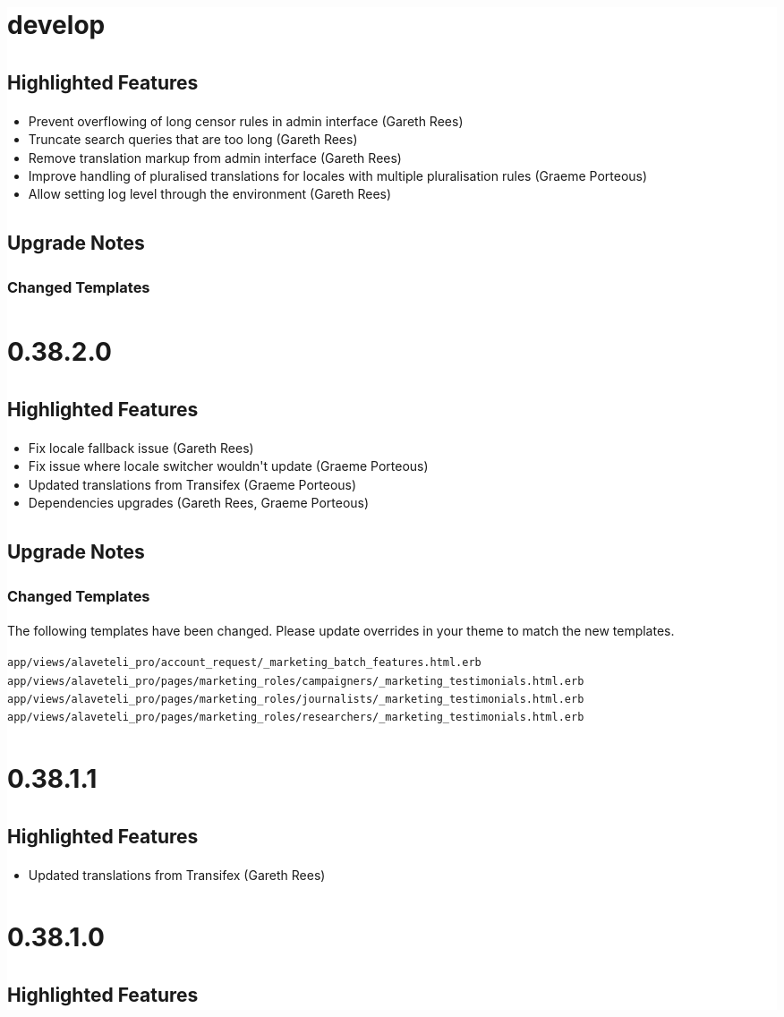# develop

## Highlighted Features

* Prevent overflowing of long censor rules in admin interface (Gareth Rees)
* Truncate search queries that are too long (Gareth Rees)
* Remove translation markup from admin interface (Gareth Rees)
* Improve handling of pluralised translations for locales with multiple
  pluralisation rules (Graeme Porteous)
* Allow setting log level through the environment (Gareth Rees)

## Upgrade Notes

### Changed Templates

# 0.38.2.0

## Highlighted Features

* Fix locale fallback issue (Gareth Rees)
* Fix issue where locale switcher wouldn't update (Graeme Porteous)
* Updated translations from Transifex (Graeme Porteous)
* Dependencies upgrades (Gareth Rees, Graeme Porteous)

## Upgrade Notes

### Changed Templates

The following templates have been changed. Please update overrides in your theme
to match the new templates.

    app/views/alaveteli_pro/account_request/_marketing_batch_features.html.erb
    app/views/alaveteli_pro/pages/marketing_roles/campaigners/_marketing_testimonials.html.erb
    app/views/alaveteli_pro/pages/marketing_roles/journalists/_marketing_testimonials.html.erb
    app/views/alaveteli_pro/pages/marketing_roles/researchers/_marketing_testimonials.html.erb

# 0.38.1.1

## Highlighted Features

* Updated translations from Transifex (Gareth Rees)

# 0.38.1.0

## Highlighted Features

